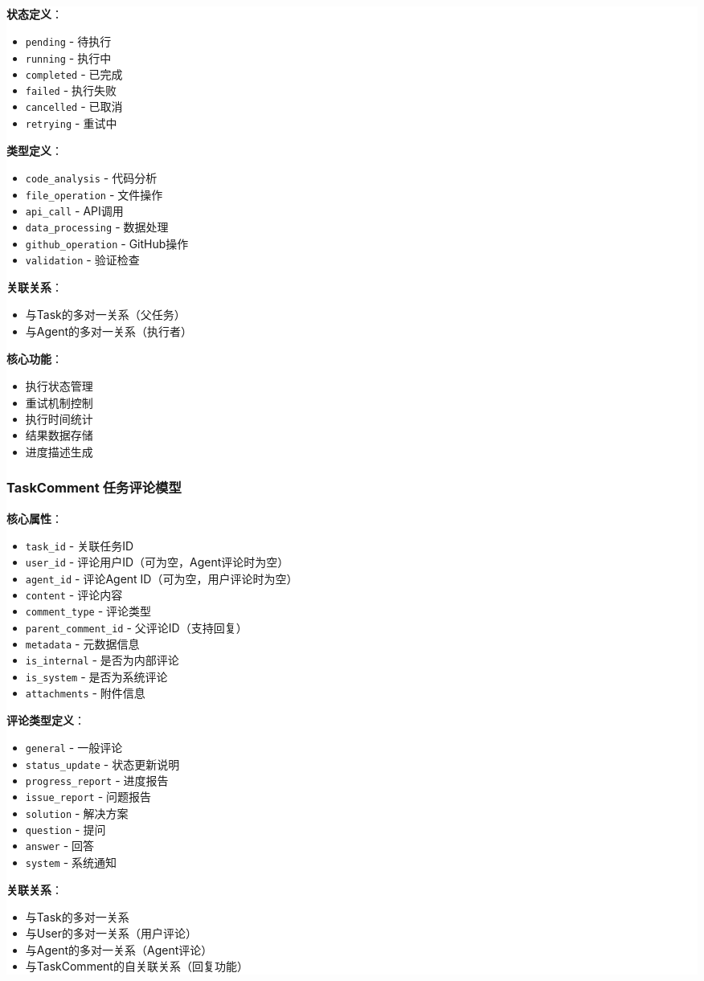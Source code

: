 **状态定义**：
- `pending` - 待执行
- `running` - 执行中
- `completed` - 已完成
- `failed` - 执行失败
- `cancelled` - 已取消
- `retrying` - 重试中

**类型定义**：
- `code_analysis` - 代码分析
- `file_operation` - 文件操作
- `api_call` - API调用
- `data_processing` - 数据处理
- `github_operation` - GitHub操作
- `validation` - 验证检查

**关联关系**：
- 与Task的多对一关系（父任务）
- 与Agent的多对一关系（执行者）

**核心功能**：
- 执行状态管理
- 重试机制控制
- 执行时间统计
- 结果数据存储
- 进度描述生成

### TaskComment 任务评论模型

**核心属性**：
- `task_id` - 关联任务ID
- `user_id` - 评论用户ID（可为空，Agent评论时为空）
- `agent_id` - 评论Agent ID（可为空，用户评论时为空）
- `content` - 评论内容
- `comment_type` - 评论类型
- `parent_comment_id` - 父评论ID（支持回复）
- `metadata` - 元数据信息
- `is_internal` - 是否为内部评论
- `is_system` - 是否为系统评论
- `attachments` - 附件信息

**评论类型定义**：
- `general` - 一般评论
- `status_update` - 状态更新说明
- `progress_report` - 进度报告
- `issue_report` - 问题报告
- `solution` - 解决方案
- `question` - 提问
- `answer` - 回答
- `system` - 系统通知

**关联关系**：
- 与Task的多对一关系
- 与User的多对一关系（用户评论）
- 与Agent的多对一关系（Agent评论）
- 与TaskComment的自关联关系（回复功能）
